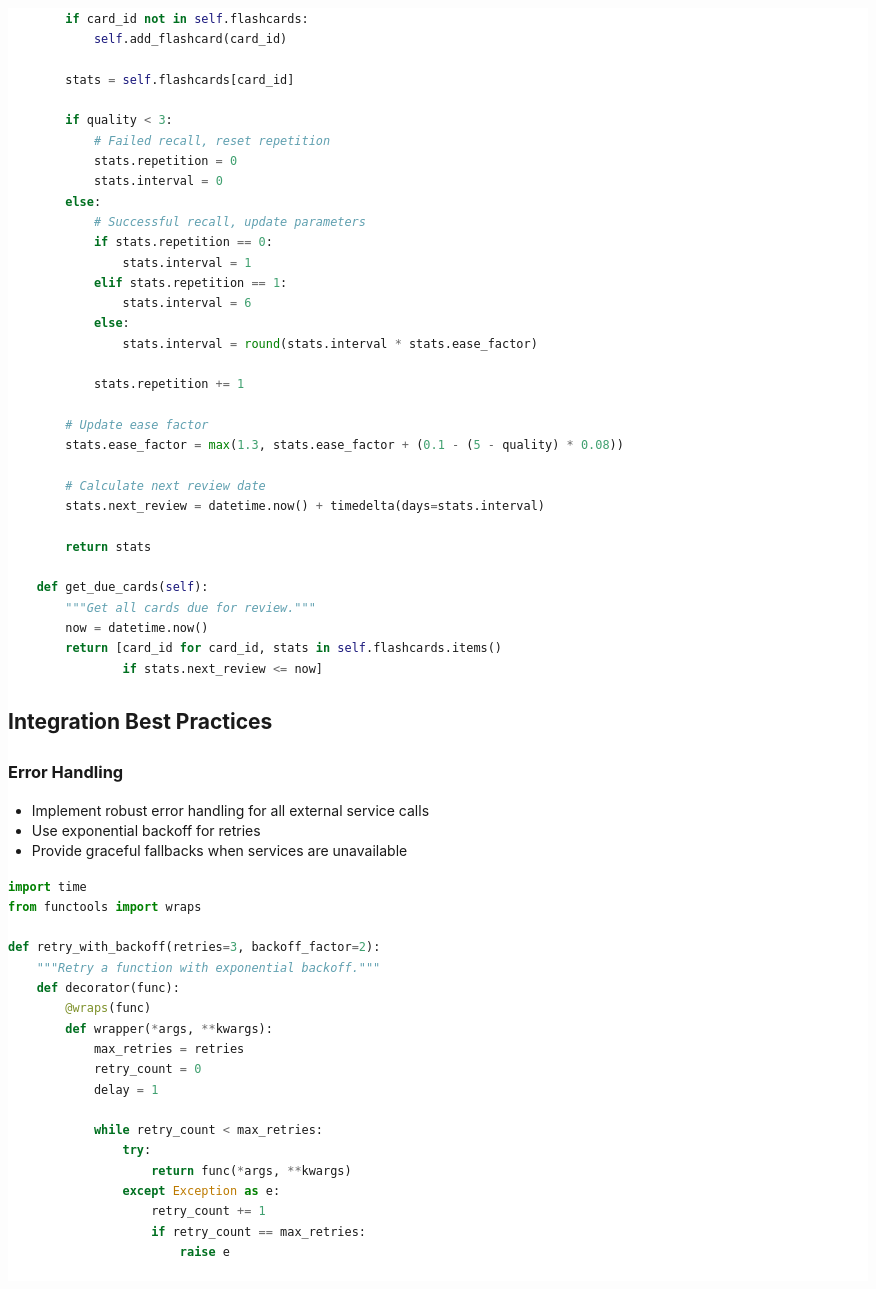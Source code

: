 ```python
        if card_id not in self.flashcards:
            self.add_flashcard(card_id)
            
        stats = self.flashcards[card_id]
        
        if quality < 3:
            # Failed recall, reset repetition
            stats.repetition = 0
            stats.interval = 0
        else:
            # Successful recall, update parameters
            if stats.repetition == 0:
                stats.interval = 1
            elif stats.repetition == 1:
                stats.interval = 6
            else:
                stats.interval = round(stats.interval * stats.ease_factor)
            
            stats.repetition += 1
        
        # Update ease factor
        stats.ease_factor = max(1.3, stats.ease_factor + (0.1 - (5 - quality) * 0.08))
        
        # Calculate next review date
        stats.next_review = datetime.now() + timedelta(days=stats.interval)
        
        return stats
    
    def get_due_cards(self):
        """Get all cards due for review."""
        now = datetime.now()
        return [card_id for card_id, stats in self.flashcards.items() 
                if stats.next_review <= now]
```

## Integration Best Practices

### Error Handling
- Implement robust error handling for all external service calls
- Use exponential backoff for retries
- Provide graceful fallbacks when services are unavailable

```python
import time
from functools import wraps

def retry_with_backoff(retries=3, backoff_factor=2):
    """Retry a function with exponential backoff."""
    def decorator(func):
        @wraps(func)
        def wrapper(*args, **kwargs):
            max_retries = retries
            retry_count = 0
            delay = 1
            
            while retry_count < max_retries:
                try:
                    return func(*args, **kwargs)
                except Exception as e:
                    retry_count += 1
                    if retry_count == max_retries:
                        raise e
                    
```